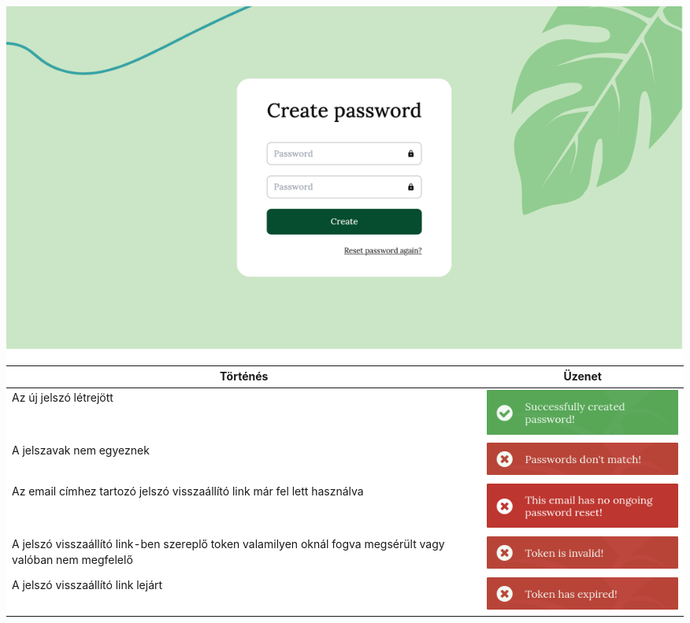 ![Jelszó létrehozása komponens](images/createPassword/Component.png)

| Történés      |  Üzenet    |
| ---- | ---- |
|      Az új jelszó létrejött | ![Az új jelszó létrejött](images/createPassword/Success.png) |
| A jelszavak nem egyeznek | ![A jelszavak nem egyeznek](images/createPassword/Error.png) |
|Az email címhez tartozó jelszó visszaállító link már fel lett használva |![Az email címhez tartozó jelszó visszaállító link már fel lett használva](images/createPassword/Error-1.png)       |
|A jelszó visszaállító link-ben szereplő token valamilyen oknál fogva megsérült vagy valóban nem megfelelő|![A jelszó visszaállító link-ben szereplő token valamilyen oknál fogva megsérült vagy valóban nem megfelelő](images/createPassword/Error-2.png)      |
|A jelszó visszaállító link lejárt|![A jelszó visszaállító link lejárt](images/createPassword/Error-3.png)      |
